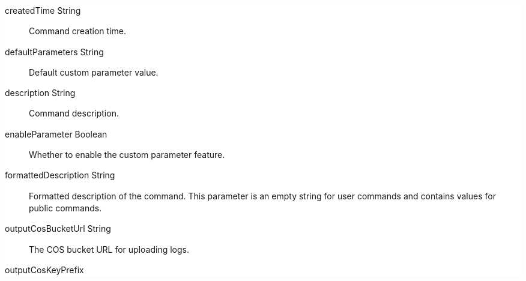 <a data-swiftype-name="resource-property" data-swiftype-type="text" href="#createdtime_java" style="color: inherit; text-decoration: inherit;">created<wbr>Time</a>
</span>
        <span class="property-indicator"></span>
        <span class="property-type">String</span>
    </dt>
    <dd><p>Command creation time.</p>
</dd><dt class="property-required"
            title="Required">
        <span id="defaultparameters_java">
<a data-swiftype-name="resource-property" data-swiftype-type="text" href="#defaultparameters_java" style="color: inherit; text-decoration: inherit;">default<wbr>Parameters</a>
</span>
        <span class="property-indicator"></span>
        <span class="property-type">String</span>
    </dt>
    <dd><p>Default custom parameter value.</p>
</dd><dt class="property-required"
            title="Required">
        <span id="description_java">
<a data-swiftype-name="resource-property" data-swiftype-type="text" href="#description_java" style="color: inherit; text-decoration: inherit;">description</a>
</span>
        <span class="property-indicator"></span>
        <span class="property-type">String</span>
    </dt>
    <dd><p>Command description.</p>
</dd><dt class="property-required"
            title="Required">
        <span id="enableparameter_java">
<a data-swiftype-name="resource-property" data-swiftype-type="text" href="#enableparameter_java" style="color: inherit; text-decoration: inherit;">enable<wbr>Parameter</a>
</span>
        <span class="property-indicator"></span>
        <span class="property-type">Boolean</span>
    </dt>
    <dd><p>Whether to enable the custom parameter feature.</p>
</dd><dt class="property-required"
            title="Required">
        <span id="formatteddescription_java">
<a data-swiftype-name="resource-property" data-swiftype-type="text" href="#formatteddescription_java" style="color: inherit; text-decoration: inherit;">formatted<wbr>Description</a>
</span>
        <span class="property-indicator"></span>
        <span class="property-type">String</span>
    </dt>
    <dd><p>Formatted description of the command. This parameter is an empty string for user commands and contains values for public commands.</p>
</dd><dt class="property-required"
            title="Required">
        <span id="outputcosbucketurl_java">
<a data-swiftype-name="resource-property" data-swiftype-type="text" href="#outputcosbucketurl_java" style="color: inherit; text-decoration: inherit;">output<wbr>Cos<wbr>Bucket<wbr>Url</a>
</span>
        <span class="property-indicator"></span>
        <span class="property-type">String</span>
    </dt>
    <dd><p>The COS bucket URL for uploading logs.</p>
</dd><dt class="property-required"
            title="Required">
        <span id="outputcoskeyprefix_java">
<a data-swiftype-name="resource-property" data-swiftype-type="text" href="#outputcoskeyprefix_java" style="color: inherit; text-decoration: inherit;">output<wbr>Cos<wbr>Key<wbr>Prefix</a>
</span>